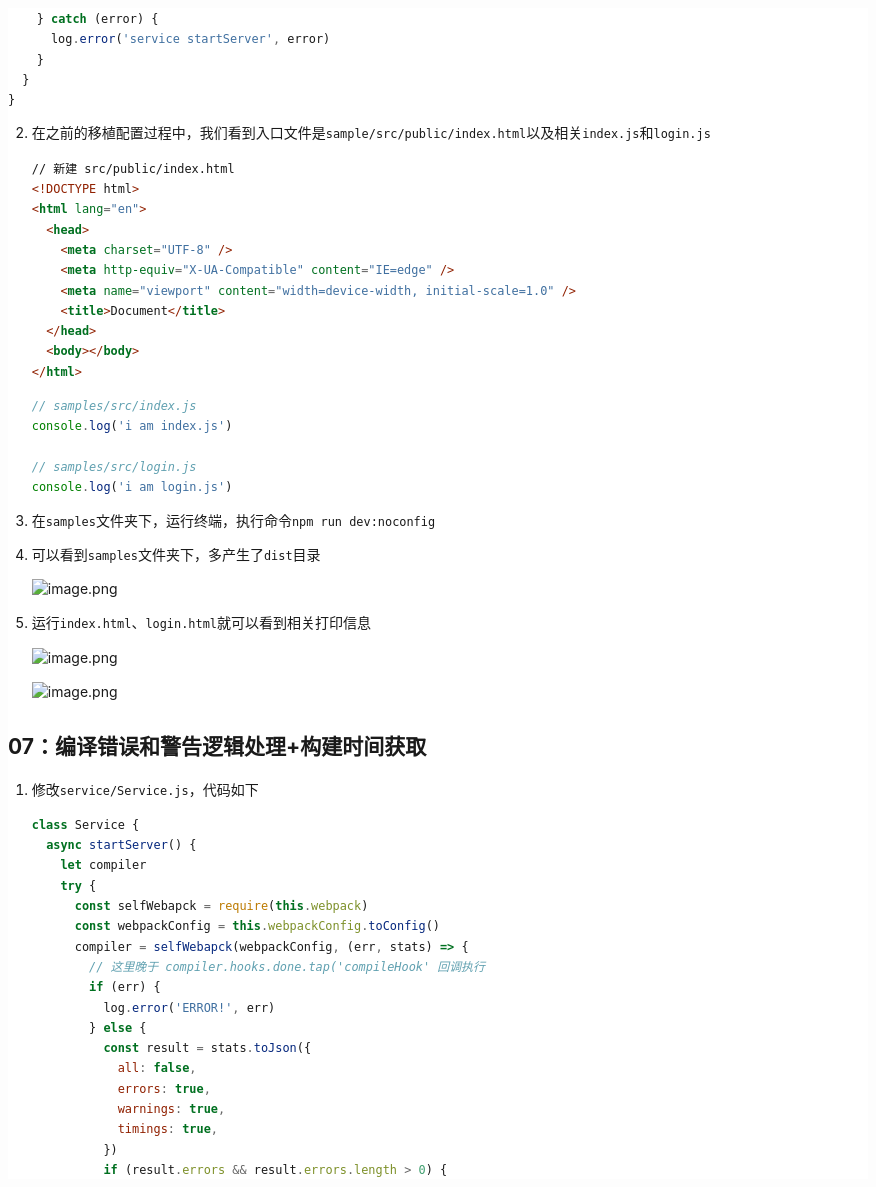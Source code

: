    ```javascript
       } catch (error) {
         log.error('service startServer', error)
       }
     }
   }
   ```

2. 在之前的移植配置过程中，我们看到入口文件是`sample/src/public/index.html`以及相关`index.js`和`login.js`

   ```html
   // 新建 src/public/index.html
   <!DOCTYPE html>
   <html lang="en">
     <head>
       <meta charset="UTF-8" />
       <meta http-equiv="X-UA-Compatible" content="IE=edge" />
       <meta name="viewport" content="width=device-width, initial-scale=1.0" />
       <title>Document</title>
     </head>
     <body></body>
   </html>
   ```

   ```javascript
   // samples/src/index.js
   console.log('i am index.js')

   // samples/src/login.js
   console.log('i am login.js')
   ```

3. 在`samples`文件夹下，运行终端，执行命令`npm run dev:noconfig`

4. 可以看到`samples`文件夹下，多产生了`dist`目录

   ![image.png](https://p9-juejin.byteimg.com/tos-cn-i-k3u1fbpfcp/3d23a32bfb6b41e5bcf9975ef59ad09e~tplv-k3u1fbpfcp-watermark.image?)

5. 运行`index.html`、`login.html`就可以看到相关打印信息

   ![image.png](https://p3-juejin.byteimg.com/tos-cn-i-k3u1fbpfcp/45429275ed8a4707b8e2939d4d274ce5~tplv-k3u1fbpfcp-watermark.image?)

   ![image.png](https://p1-juejin.byteimg.com/tos-cn-i-k3u1fbpfcp/f25480b45b5d433297aa44726eb19e75~tplv-k3u1fbpfcp-watermark.image?)

## 07：编译错误和警告逻辑处理+构建时间获取

1. 修改`service/Service.js`，代码如下

   ```javascript
   class Service {
     async startServer() {
       let compiler
       try {
         const selfWebapck = require(this.webpack)
         const webpackConfig = this.webpackConfig.toConfig()
         compiler = selfWebapck(webpackConfig, (err, stats) => {
           // 这里晚于 compiler.hooks.done.tap('compileHook' 回调执行
           if (err) {
             log.error('ERROR!', err)
           } else {
             const result = stats.toJson({
               all: false,
               errors: true,
               warnings: true,
               timings: true,
             })
             if (result.errors && result.errors.length > 0) {
   ```